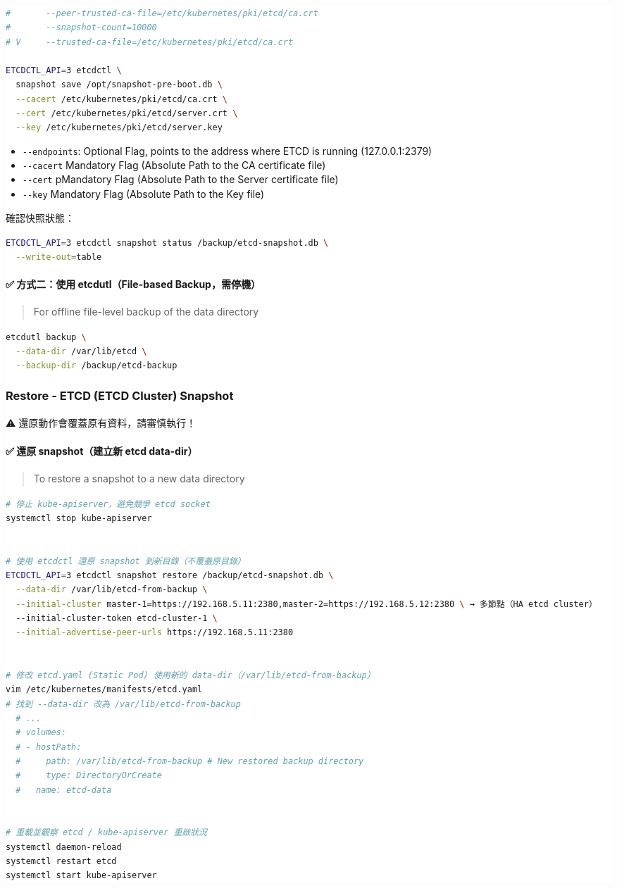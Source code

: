 ```bash
#       --peer-trusted-ca-file=/etc/kubernetes/pki/etcd/ca.crt
#       --snapshot-count=10000
# V     --trusted-ca-file=/etc/kubernetes/pki/etcd/ca.crt

ETCDCTL_API=3 etcdctl \
  snapshot save /opt/snapshot-pre-boot.db \
  --cacert /etc/kubernetes/pki/etcd/ca.crt \
  --cert /etc/kubernetes/pki/etcd/server.crt \
  --key /etc/kubernetes/pki/etcd/server.key
```
- `--endpoints`: Optional Flag, points to the address where ETCD is running (127.0.0.1:2379)
- `--cacert` Mandatory Flag (Absolute Path to the CA certificate file)
- `--cert` pMandatory Flag (Absolute Path to the Server certificate file)
- `--key` Mandatory Flag (Absolute Path to the Key file)

確認快照狀態：
```bash
ETCDCTL_API=3 etcdctl snapshot status /backup/etcd-snapshot.db \
  --write-out=table
```

#### ✅ 方式二：使用 etcdutl（File-based Backup，需停機）
> For offline file-level backup of the data directory
```bash
etcdutl backup \
  --data-dir /var/lib/etcd \
  --backup-dir /backup/etcd-backup
```

### Restore - ETCD (ETCD Cluster) Snapshot
⚠️ 還原動作會覆蓋原有資料，請審慎執行！

#### ✅ 還原 snapshot（建立新 etcd data-dir）
> To restore a snapshot to a new data directory
```bash
# 停止 kube-apiserver，避免競爭 etcd socket
systemctl stop kube-apiserver


# 使用 etcdctl 還原 snapshot 到新目錄（不覆蓋原目錄）
ETCDCTL_API=3 etcdctl snapshot restore /backup/etcd-snapshot.db \
  --data-dir /var/lib/etcd-from-backup \
  --initial-cluster master-1=https://192.168.5.11:2380,master-2=https://192.168.5.12:2380 \ → 多節點（HA etcd cluster）
  --initial-cluster-token etcd-cluster-1 \
  --initial-advertise-peer-urls https://192.168.5.11:2380


# 修改 etcd.yaml (Static Pod) 使用新的 data-dir（/var/lib/etcd-from-backup）
vim /etc/kubernetes/manifests/etcd.yaml
# 找到 --data-dir 改為 /var/lib/etcd-from-backup
  # ...
  # volumes:
  # - hostPath:
  #     path: /var/lib/etcd-from-backup # New restored backup directory
  #     type: DirectoryOrCreate
  #   name: etcd-data


# 重載並觀察 etcd / kube-apiserver 重啟狀況
systemctl daemon-reload
systemctl restart etcd
systemctl start kube-apiserver

```